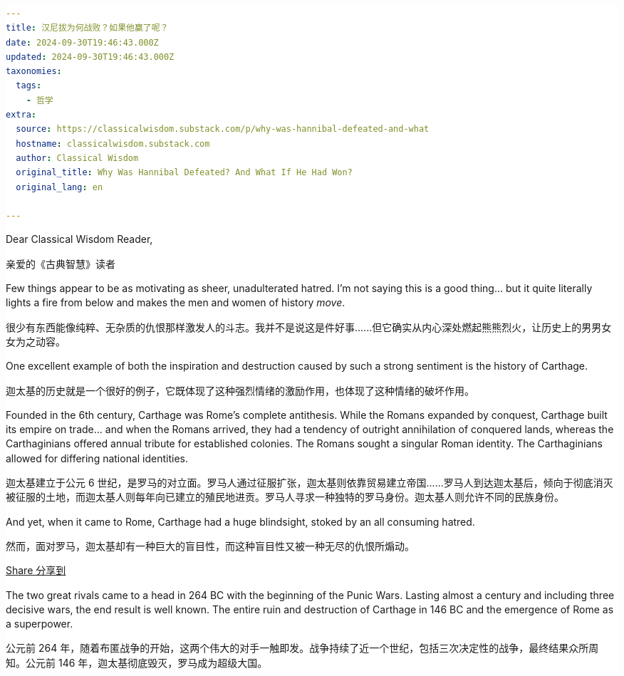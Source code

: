 ```yaml
---
title: 汉尼拔为何战败？如果他赢了呢？
date: 2024-09-30T19:46:43.000Z
updated: 2024-09-30T19:46:43.000Z
taxonomies:
  tags:
    - 哲学
extra:
  source: https://classicalwisdom.substack.com/p/why-was-hannibal-defeated-and-what
  hostname: classicalwisdom.substack.com
  author: Classical Wisdom
  original_title: Why Was Hannibal Defeated? And What If He Had Won?
  original_lang: en

---
```


Dear Classical Wisdom Reader,   

亲爱的《古典智慧》读者

Few things appear to be as motivating as sheer, unadulterated hatred. I’m not saying this is a good thing... but it quite literally lights a fire from below and makes the men and women of history _move_.   

很少有东西能像纯粹、无杂质的仇恨那样激发人的斗志。我并不是说这是件好事......但它确实从内心深处燃起熊熊烈火，让历史上的男男女女为之动容。

One excellent example of both the inspiration and destruction caused by such a strong sentiment is the history of Carthage.   

迦太基的历史就是一个很好的例子，它既体现了这种强烈情绪的激励作用，也体现了这种情绪的破坏作用。

Founded in the 6th century, Carthage was Rome’s complete antithesis. While the Romans expanded by conquest, Carthage built its empire on trade... and when the Romans arrived, they had a tendency of outright annihilation of conquered lands, whereas the Carthaginians offered annual tribute for established colonies. The Romans sought a singular Roman identity. The Carthaginians allowed for differing national identities.   

迦太基建立于公元 6 世纪，是罗马的对立面。罗马人通过征服扩张，迦太基则依靠贸易建立帝国......罗马人到达迦太基后，倾向于彻底消灭被征服的土地，而迦太基人则每年向已建立的殖民地进贡。罗马人寻求一种独特的罗马身份。迦太基人则允许不同的民族身份。

And yet, when it came to Rome, Carthage had a huge blindsight, stoked by an all consuming hatred.  

然而，面对罗马，迦太基却有一种巨大的盲目性，而这种盲目性又被一种无尽的仇恨所煽动。

[Share 分享到](https://classicalwisdom.substack.com/p/why-was-hannibal-defeated-and-what?utm_source=substack&utm_medium=email&utm_content=share&action=share&token=eyJ1c2VyX2lkIjoxMjE5NDQwNjIsInBvc3RfaWQiOjE0OTYxMzE1NywiaWF0IjoxNzI3NzI1MjY5LCJleHAiOjE3MzAzMTcyNjksImlzcyI6InB1Yi0zMzUzNzIiLCJzdWIiOiJwb3N0LXJlYWN0aW9uIn0.jA3YZS9xJR1gAh9215WvYDPO3LzW2ZvDxyRomVcKqmQ)

The two great rivals came to a head in 264 BC with the beginning of the Punic Wars. Lasting almost a century and including three decisive wars, the end result is well known. The entire ruin and destruction of Carthage in 146 BC and the emergence of Rome as a superpower.   

公元前 264 年，随着布匿战争的开始，这两个伟大的对手一触即发。战争持续了近一个世纪，包括三次决定性的战争，最终结果众所周知。公元前 146 年，迦太基彻底毁灭，罗马成为超级大国。
